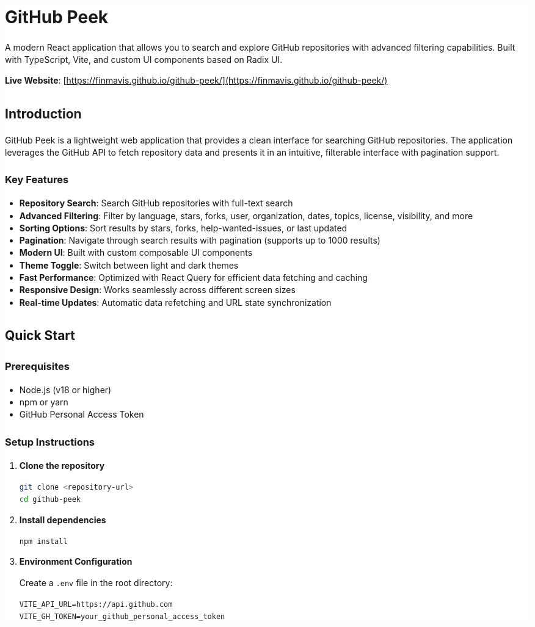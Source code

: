 # GitHub Peek

A modern React application that allows you to search and explore GitHub repositories with advanced filtering capabilities. Built with TypeScript, Vite, and custom UI components based on Radix UI.

**Live Website**: [https://finmavis.github.io/github-peek/](https://finmavis.github.io/github-peek/)

## Introduction

GitHub Peek is a lightweight web application that provides a clean interface for searching GitHub repositories. The application leverages the GitHub API to fetch repository data and presents it in an intuitive, filterable interface with pagination support.

### Key Features

- **Repository Search**: Search GitHub repositories with full-text search
- **Advanced Filtering**: Filter by language, stars, forks, user, organization, dates, topics, license, visibility, and more
- **Sorting Options**: Sort results by stars, forks, help-wanted-issues, or last updated
- **Pagination**: Navigate through search results with pagination (supports up to 1000 results)
- **Modern UI**: Built with custom composable UI components
- **Theme Toggle**: Switch between light and dark themes
- **Fast Performance**: Optimized with React Query for efficient data fetching and caching
- **Responsive Design**: Works seamlessly across different screen sizes
- **Real-time Updates**: Automatic data refetching and URL state synchronization

## Quick Start

### Prerequisites

- Node.js (v18 or higher)
- npm or yarn
- GitHub Personal Access Token

### Setup Instructions

1. **Clone the repository**
   ```bash
   git clone <repository-url>
   cd github-peek
   ```

2. **Install dependencies**
   ```bash
   npm install
   ```

3. **Environment Configuration**
   
   Create a `.env` file in the root directory:
   ```env
   VITE_API_URL=https://api.github.com
   VITE_GH_TOKEN=your_github_personal_access_token
   ```
